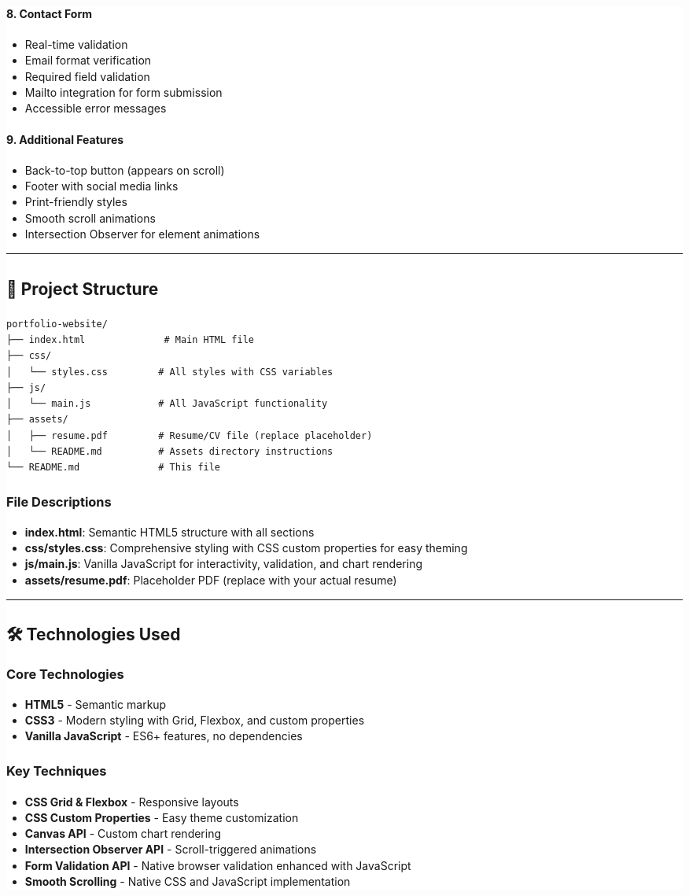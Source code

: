 #### 8. **Contact Form**
- Real-time validation
- Email format verification
- Required field validation
- Mailto integration for form submission
- Accessible error messages

#### 9. **Additional Features**
- Back-to-top button (appears on scroll)
- Footer with social media links
- Print-friendly styles
- Smooth scroll animations
- Intersection Observer for element animations

---

## 📁 Project Structure

```
portfolio-website/
├── index.html              # Main HTML file
├── css/
│   └── styles.css         # All styles with CSS variables
├── js/
│   └── main.js            # All JavaScript functionality
├── assets/
│   ├── resume.pdf         # Resume/CV file (replace placeholder)
│   └── README.md          # Assets directory instructions
└── README.md              # This file
```

### File Descriptions

- **index.html**: Semantic HTML5 structure with all sections
- **css/styles.css**: Comprehensive styling with CSS custom properties for easy theming
- **js/main.js**: Vanilla JavaScript for interactivity, validation, and chart rendering
- **assets/resume.pdf**: Placeholder PDF (replace with your actual resume)

---

## 🛠️ Technologies Used

### Core Technologies
- **HTML5** - Semantic markup
- **CSS3** - Modern styling with Grid, Flexbox, and custom properties
- **Vanilla JavaScript** - ES6+ features, no dependencies

### Key Techniques
- **CSS Grid & Flexbox** - Responsive layouts
- **CSS Custom Properties** - Easy theme customization
- **Canvas API** - Custom chart rendering
- **Intersection Observer API** - Scroll-triggered animations
- **Form Validation API** - Native browser validation enhanced with JavaScript
- **Smooth Scrolling** - Native CSS and JavaScript implementation
